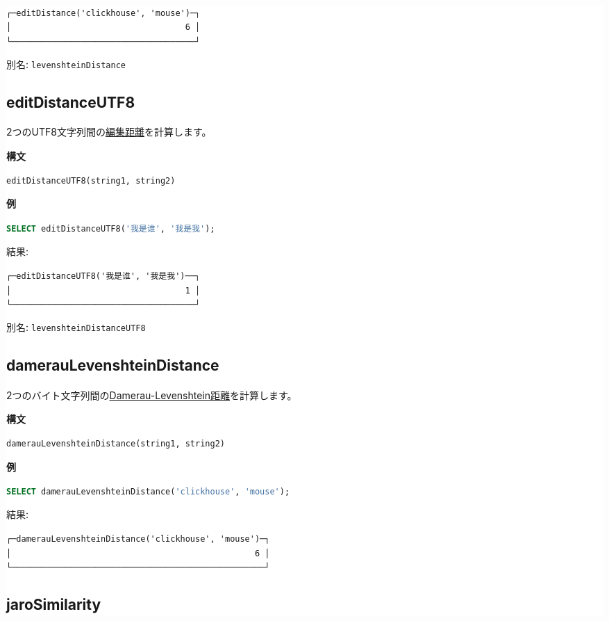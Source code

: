 ``` text
┌─editDistance('clickhouse', 'mouse')─┐
│                                   6 │
└─────────────────────────────────────┘
```

別名: `levenshteinDistance`

## editDistanceUTF8

2つのUTF8文字列間の[編集距離](https://en.wikipedia.org/wiki/Edit_distance)を計算します。

**構文**

```sql
editDistanceUTF8(string1, string2)
```

**例**

``` sql
SELECT editDistanceUTF8('我是谁', '我是我');
```

結果:

``` text
┌─editDistanceUTF8('我是谁', '我是我')──┐
│                                   1 │
└─────────────────────────────────────┘
```

別名: `levenshteinDistanceUTF8`

## damerauLevenshteinDistance

2つのバイト文字列間の[Damerau-Levenshtein距離](https://en.wikipedia.org/wiki/Damerau%E2%80%93Levenshtein_distance)を計算します。

**構文**

```sql
damerauLevenshteinDistance(string1, string2)
```

**例**

``` sql
SELECT damerauLevenshteinDistance('clickhouse', 'mouse');
```

結果:

``` text
┌─damerauLevenshteinDistance('clickhouse', 'mouse')─┐
│                                                 6 │
└───────────────────────────────────────────────────┘
```

## jaroSimilarity
